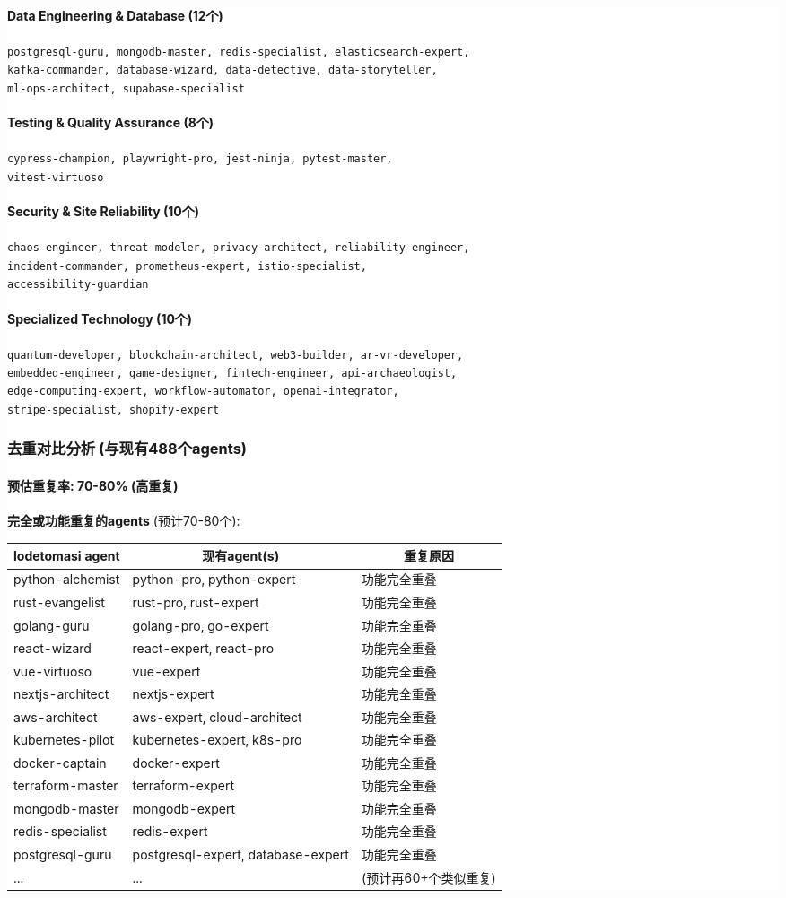 #### Data Engineering & Database (12个)
```
postgresql-guru, mongodb-master, redis-specialist, elasticsearch-expert,
kafka-commander, database-wizard, data-detective, data-storyteller,
ml-ops-architect, supabase-specialist
```

#### Testing & Quality Assurance (8个)
```
cypress-champion, playwright-pro, jest-ninja, pytest-master,
vitest-virtuoso
```

#### Security & Site Reliability (10个)
```
chaos-engineer, threat-modeler, privacy-architect, reliability-engineer,
incident-commander, prometheus-expert, istio-specialist,
accessibility-guardian
```

#### Specialized Technology (10个)
```
quantum-developer, blockchain-architect, web3-builder, ar-vr-developer,
embedded-engineer, game-designer, fintech-engineer, api-archaeologist,
edge-computing-expert, workflow-automator, openai-integrator,
stripe-specialist, shopify-expert
```

### 去重对比分析 (与现有488个agents)

#### 预估重复率: 70-80% (高重复)

**完全或功能重复的agents** (预计70-80个):

| lodetomasi agent | 现有agent(s) | 重复原因 |
|------------------|--------------|---------|
| python-alchemist | python-pro, python-expert | 功能完全重叠 |
| rust-evangelist | rust-pro, rust-expert | 功能完全重叠 |
| golang-guru | golang-pro, go-expert | 功能完全重叠 |
| react-wizard | react-expert, react-pro | 功能完全重叠 |
| vue-virtuoso | vue-expert | 功能完全重叠 |
| nextjs-architect | nextjs-expert | 功能完全重叠 |
| aws-architect | aws-expert, cloud-architect | 功能完全重叠 |
| kubernetes-pilot | kubernetes-expert, k8s-pro | 功能完全重叠 |
| docker-captain | docker-expert | 功能完全重叠 |
| terraform-master | terraform-expert | 功能完全重叠 |
| mongodb-master | mongodb-expert | 功能完全重叠 |
| redis-specialist | redis-expert | 功能完全重叠 |
| postgresql-guru | postgresql-expert, database-expert | 功能完全重叠 |
| ... | ... | (预计再60+个类似重复) |
